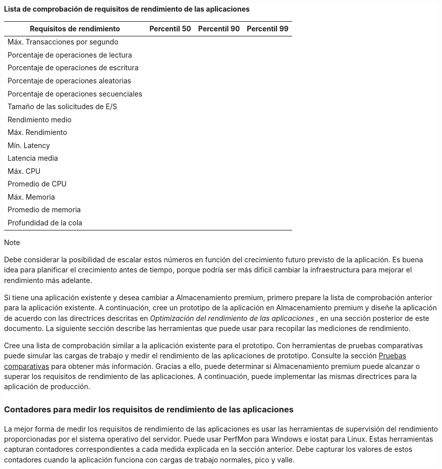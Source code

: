 **Lista de comprobación de requisitos de rendimiento de las aplicaciones**

| **Requisitos de rendimiento** | **Percentil 50** | **Percentil 90** | **Percentil 99** |
| --- | --- | --- | --- |
| Máx. Transacciones por segundo | | | |
| Porcentaje de operaciones de lectura | | | |
| Porcentaje de operaciones de escritura | | | |
| Porcentaje de operaciones aleatorias | | | |
| Porcentaje de operaciones secuenciales | | | |
| Tamaño de las solicitudes de E/S | | | |
| Rendimiento medio | | | |
| Máx. Rendimiento | | | |
| Mín. Latency | | | |
| Latencia media | | | |
| Máx. CPU | | | |
| Promedio de CPU | | | |
| Máx. Memoria | | | |
| Promedio de memoria | | | |
| Profundidad de la cola | | | |

> [!NOTE]
> Debe considerar la posibilidad de escalar estos números en función del crecimiento futuro previsto de la aplicación. Es buena idea para planificar el crecimiento antes de tiempo, porque podría ser más difícil cambiar la infraestructura para mejorar el rendimiento más adelante.
>
>

Si tiene una aplicación existente y desea cambiar a Almacenamiento premium, primero prepare la lista de comprobación anterior para la aplicación existente. A continuación, cree un prototipo de la aplicación en Almacenamiento premium y diseñe la aplicación de acuerdo con las directrices descritas en *Optimización del rendimiento de las aplicaciones* , en una sección posterior de este documento. La siguiente sección describe las herramientas que puede usar para recopilar las mediciones de rendimiento.

Cree una lista de comprobación similar a la aplicación existente para el prototipo. Con herramientas de pruebas comparativas puede simular las cargas de trabajo y medir el rendimiento de las aplicaciones de prototipo. Consulte la sección [Pruebas comparativas](#benchmarking) para obtener más información. Gracias a ello, puede determinar si Almacenamiento premium puede alcanzar o superar los requisitos de rendimiento de las aplicaciones. A continuación, puede implementar las mismas directrices para la aplicación de producción.

### <a name="counters-to-measure-application-performance-requirements"></a>Contadores para medir los requisitos de rendimiento de las aplicaciones
La mejor forma de medir los requisitos de rendimiento de las aplicaciones es usar las herramientas de supervisión del rendimiento proporcionadas por el sistema operativo del servidor. Puede usar PerfMon para Windows e iostat para Linux. Estas herramientas capturan contadores correspondientes a cada medida explicada en la sección anterior. Debe capturar los valores de estos contadores cuando la aplicación funciona con cargas de trabajo normales, pico y valle.
